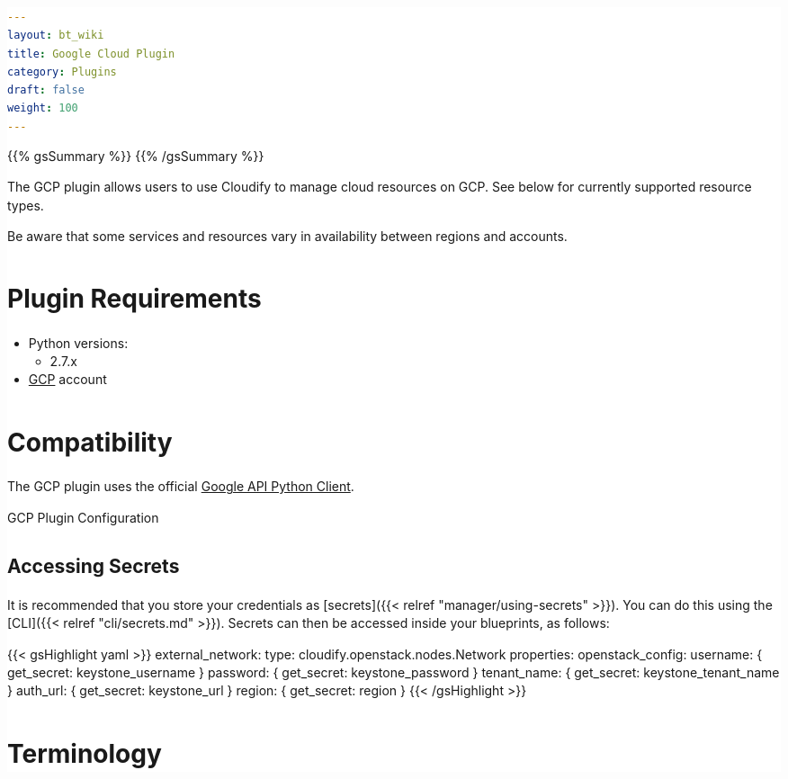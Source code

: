```yaml
---
layout: bt_wiki
title: Google Cloud Plugin
category: Plugins
draft: false
weight: 100
---
```

{{% gsSummary %}} {{% /gsSummary %}}

The GCP plugin allows users to use Cloudify to manage cloud resources on GCP. See below for currently supported resource types.

Be aware that some services and resources vary in availability between regions and accounts.


# Plugin Requirements

* Python versions:
  * 2.7.x
* [GCP](https://cloud.google.com/) account


# Compatibility

The GCP plugin uses the official [Google API Python Client](https://github.com/google/google-api-python-client).

GCP Plugin Configuration



## Accessing Secrets

 It is recommended that you store your credentials as [secrets]({{< relref "manager/using-secrets" >}}). You can do this using the [CLI]({{< relref "cli/secrets.md" >}}).
 Secrets can then be accessed inside your blueprints, as follows:

 {{< gsHighlight  yaml  >}}
 external_network:
    type: cloudify.openstack.nodes.Network
    properties:
      openstack_config: 
        username: { get_secret: keystone_username }
        password: { get_secret: keystone_password }
        tenant_name: { get_secret: keystone_tenant_name }
        auth_url: { get_secret: keystone_url }
        region: { get_secret: region }
 {{< /gsHighlight >}}   


# Terminology
